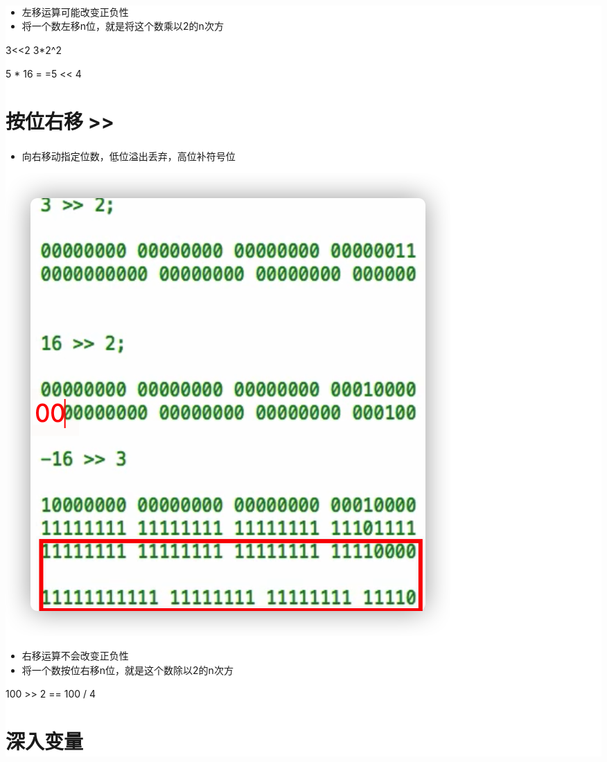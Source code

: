 - 左移运算可能改变正负性
- 将一个数左移n位，就是将这个数乘以2的n次方

3<<2   3*2^2

5 * 16 = =5 << 4

# 按位右移 >>

- 向右移动指定位数，低位溢出丢弃，高位补符号位

![image-20210725184017507](3%E5%87%BD%E6%95%B0-%E8%BF%9B%E5%88%B6-%E6%95%B0%E7%BB%84.assets/image-20210725184017507.png)

- 右移运算不会改变正负性
- 将一个数按位右移n位，就是这个数除以2的n次方

100 >> 2 == 100 / 4

# 深入变量
